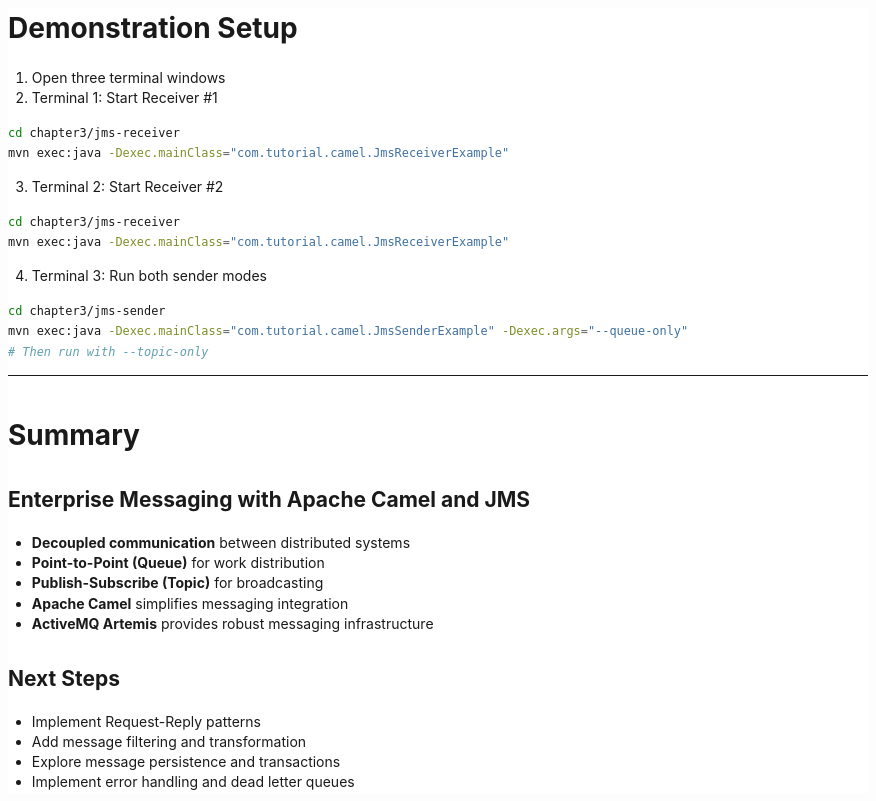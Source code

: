 
# Demonstration Setup

1. Open three terminal windows
2. Terminal 1: Start Receiver #1
```bash
cd chapter3/jms-receiver
mvn exec:java -Dexec.mainClass="com.tutorial.camel.JmsReceiverExample"
```

3. Terminal 2: Start Receiver #2  
```bash
cd chapter3/jms-receiver
mvn exec:java -Dexec.mainClass="com.tutorial.camel.JmsReceiverExample"
```

4. Terminal 3: Run both sender modes
```bash
cd chapter3/jms-sender
mvn exec:java -Dexec.mainClass="com.tutorial.camel.JmsSenderExample" -Dexec.args="--queue-only"
# Then run with --topic-only
```

---

# Summary

## Enterprise Messaging with Apache Camel and JMS
- **Decoupled communication** between distributed systems
- **Point-to-Point (Queue)** for work distribution
- **Publish-Subscribe (Topic)** for broadcasting
- **Apache Camel** simplifies messaging integration
- **ActiveMQ Artemis** provides robust messaging infrastructure

## Next Steps
- Implement Request-Reply patterns
- Add message filtering and transformation
- Explore message persistence and transactions
- Implement error handling and dead letter queues